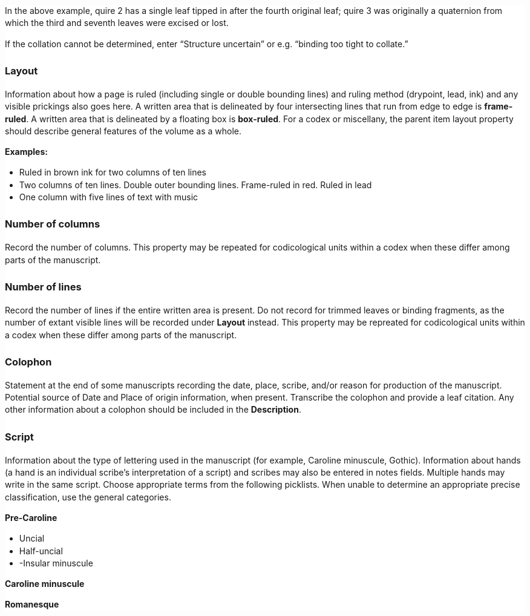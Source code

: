 In the above example, quire 2 has a single leaf tipped in after the fourth original leaf; quire 3 was originally a quaternion from which the third and seventh leaves were excised or lost.

If the collation cannot be determined, enter “Structure uncertain” or e.g. “binding too tight to collate.”

### Layout

Information about how a page is ruled (including single or double bounding lines) and ruling method (drypoint, lead, ink) and any visible prickings also goes here. A written area that is delineated by four intersecting lines that run from edge to edge is **frame-ruled**. A written area that is delineated by a floating box is **box-ruled**. For a codex or miscellany, the parent item layout property should describe general features of the volume as a whole.

**Examples:**
- Ruled in brown ink for two columns of ten lines
- Two columns of ten lines. Double outer bounding lines. Frame-ruled in red. Ruled in lead
- One column with five lines of text with music

### Number of columns

Record the number of columns. This property may be repeated for codicological units within a codex when these differ among parts of the manuscript.

### Number of lines

Record the number of lines if the entire written area is present. Do not record for trimmed leaves or binding fragments, as the number of extant visible lines will be recorded under **Layout** instead. This property may be repreated for codicological units within a codex when these differ among parts of the manuscript.

### Colophon

Statement at the end of some manuscripts recording the date, place, scribe, and/or reason for production of the manuscript. Potential source of Date and Place of origin information, when present. Transcribe the colophon and provide a leaf citation. Any other information about a colophon should be included in the **Description**.

### Script

Information about the type of lettering used in the manuscript (for example, Caroline minuscule, Gothic). Information about hands (a hand is an individual scribe’s interpretation of a script) and scribes may also be entered in notes fields. Multiple hands may write in the same script. Choose appropriate terms from the following picklists. When unable to determine an appropriate precise classification, use the general categories.

**Pre-Caroline**
- Uncial
- Half-uncial
- -Insular minuscule

**Caroline minuscule**

**Romanesque**
